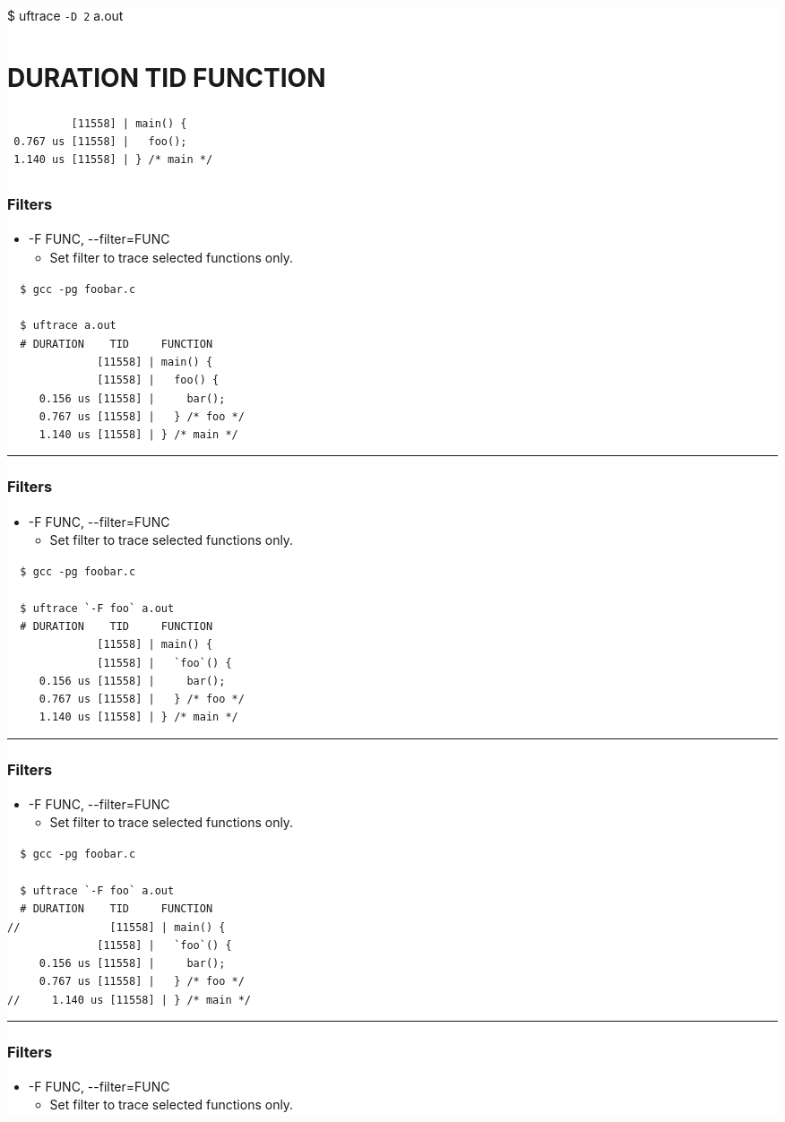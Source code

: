   $ uftrace `-D 2` a.out
  # DURATION    TID     FUNCTION
              [11558] | main() {
     0.767 us [11558] |   foo();
     1.140 us [11558] | } /* main */
</code></pre>
---
### Filters
- -F FUNC, --filter=FUNC
  - Set filter to trace selected functions only.

<pre><code class="plain">  $ gcc -pg foobar.c

  $ uftrace a.out
  # DURATION    TID     FUNCTION
              [11558] | main() {
              [11558] |   foo() {
     0.156 us [11558] |     bar();
     0.767 us [11558] |   } /* foo */
     1.140 us [11558] | } /* main */
</code></pre>
---
### Filters
- -F FUNC, --filter=FUNC
  - Set filter to trace selected functions only.

<pre><code class="plain">  $ gcc -pg foobar.c

  $ uftrace `-F foo` a.out
  # DURATION    TID     FUNCTION
              [11558] | main() {
              [11558] |   `foo`() {
     0.156 us [11558] |     bar();
     0.767 us [11558] |   } /* foo */
     1.140 us [11558] | } /* main */
</code></pre>
---
### Filters
- -F FUNC, --filter=FUNC
  - Set filter to trace selected functions only.

<pre><code class="plain">  $ gcc -pg foobar.c

  $ uftrace `-F foo` a.out
  # DURATION    TID     FUNCTION
//              [11558] | main() {
              [11558] |   `foo`() {
     0.156 us [11558] |     bar();
     0.767 us [11558] |   } /* foo */
//     1.140 us [11558] | } /* main */
</code></pre>
---
### Filters
- -F FUNC, --filter=FUNC
  - Set filter to trace selected functions only.
